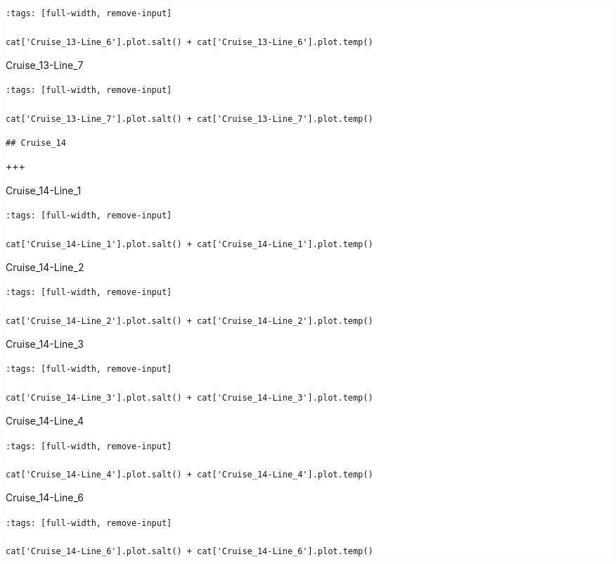 ```{code-cell}
:tags: [full-width, remove-input]

cat['Cruise_13-Line_6'].plot.salt() + cat['Cruise_13-Line_6'].plot.temp()
```

Cruise_13-Line_7
        

```{code-cell}
:tags: [full-width, remove-input]

cat['Cruise_13-Line_7'].plot.salt() + cat['Cruise_13-Line_7'].plot.temp()
```


```{div} full-width
## Cruise_14
```

+++

Cruise_14-Line_1
        

```{code-cell}
:tags: [full-width, remove-input]

cat['Cruise_14-Line_1'].plot.salt() + cat['Cruise_14-Line_1'].plot.temp()
```

Cruise_14-Line_2
        

```{code-cell}
:tags: [full-width, remove-input]

cat['Cruise_14-Line_2'].plot.salt() + cat['Cruise_14-Line_2'].plot.temp()
```

Cruise_14-Line_3
        

```{code-cell}
:tags: [full-width, remove-input]

cat['Cruise_14-Line_3'].plot.salt() + cat['Cruise_14-Line_3'].plot.temp()
```

Cruise_14-Line_4
        

```{code-cell}
:tags: [full-width, remove-input]

cat['Cruise_14-Line_4'].plot.salt() + cat['Cruise_14-Line_4'].plot.temp()
```

Cruise_14-Line_6
        

```{code-cell}
:tags: [full-width, remove-input]

cat['Cruise_14-Line_6'].plot.salt() + cat['Cruise_14-Line_6'].plot.temp()
```
